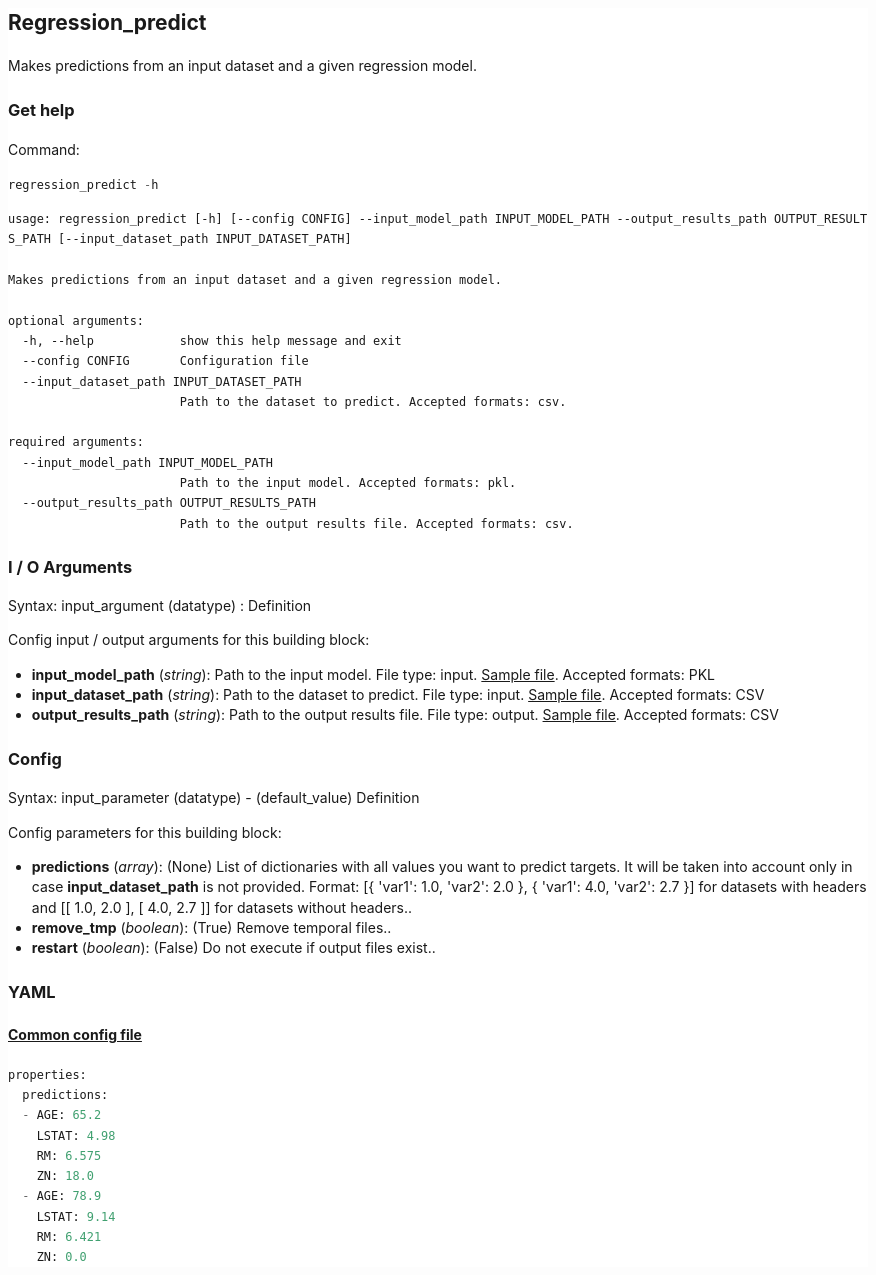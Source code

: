 ## Regression_predict
Makes predictions from an input dataset and a given regression model.
### Get help
Command:
```python
regression_predict -h
```
    usage: regression_predict [-h] [--config CONFIG] --input_model_path INPUT_MODEL_PATH --output_results_path OUTPUT_RESULTS_PATH [--input_dataset_path INPUT_DATASET_PATH]
    
    Makes predictions from an input dataset and a given regression model.
    
    optional arguments:
      -h, --help            show this help message and exit
      --config CONFIG       Configuration file
      --input_dataset_path INPUT_DATASET_PATH
                            Path to the dataset to predict. Accepted formats: csv.
    
    required arguments:
      --input_model_path INPUT_MODEL_PATH
                            Path to the input model. Accepted formats: pkl.
      --output_results_path OUTPUT_RESULTS_PATH
                            Path to the output results file. Accepted formats: csv.
### I / O Arguments
Syntax: input_argument (datatype) : Definition

Config input / output arguments for this building block:
* **input_model_path** (*string*): Path to the input model. File type: input. [Sample file](https://github.com/bioexcel/biobb_ml/raw/master/biobb_ml/test/data/regression/model_regression_predict.pkl). Accepted formats: PKL
* **input_dataset_path** (*string*): Path to the dataset to predict. File type: input. [Sample file](https://github.com/bioexcel/biobb_ml/raw/master/biobb_ml/test/data/classification/input_classification_predict.csv). Accepted formats: CSV
* **output_results_path** (*string*): Path to the output results file. File type: output. [Sample file](https://github.com/bioexcel/biobb_ml/raw/master/biobb_ml/test/reference/regression/ref_output_regression_predict.csv). Accepted formats: CSV
### Config
Syntax: input_parameter (datatype) - (default_value) Definition

Config parameters for this building block:
* **predictions** (*array*): (None) List of dictionaries with all values you want to predict targets. It will be taken into account only in case **input_dataset_path** is not provided. Format: [{ 'var1': 1.0, 'var2': 2.0 }, { 'var1': 4.0, 'var2': 2.7 }] for datasets with headers and [[ 1.0, 2.0 ], [ 4.0, 2.7 ]] for datasets without headers..
* **remove_tmp** (*boolean*): (True) Remove temporal files..
* **restart** (*boolean*): (False) Do not execute if output files exist..
### YAML
#### [Common config file](https://github.com/bioexcel/biobb_ml/blob/master/biobb_ml/test/data/config/config_regression_predict.yml)
```python
properties:
  predictions:
  - AGE: 65.2
    LSTAT: 4.98
    RM: 6.575
    ZN: 18.0
  - AGE: 78.9
    LSTAT: 9.14
    RM: 6.421
    ZN: 0.0

```
